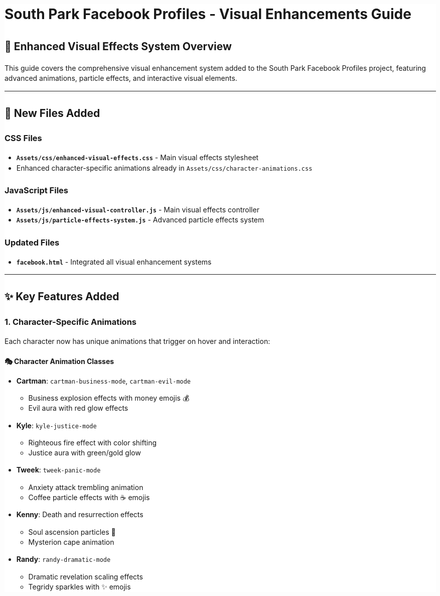 # South Park Facebook Profiles - Visual Enhancements Guide

## 🎨 **Enhanced Visual Effects System Overview**

This guide covers the comprehensive visual enhancement system added to the South Park Facebook Profiles project, featuring advanced animations, particle effects, and interactive visual elements.

---

## 📁 **New Files Added**

### CSS Files
- **`Assets/css/enhanced-visual-effects.css`** - Main visual effects stylesheet
- Enhanced character-specific animations already in `Assets/css/character-animations.css`

### JavaScript Files
- **`Assets/js/enhanced-visual-controller.js`** - Main visual effects controller
- **`Assets/js/particle-effects-system.js`** - Advanced particle effects system

### Updated Files
- **`facebook.html`** - Integrated all visual enhancement systems

---

## ✨ **Key Features Added**

### 1. **Character-Specific Animations**

Each character now has unique animations that trigger on hover and interaction:

#### 🎭 **Character Animation Classes**
- **Cartman**: `cartman-business-mode`, `cartman-evil-mode`
  - Business explosion effects with money emojis 💰
  - Evil aura with red glow effects
  
- **Kyle**: `kyle-justice-mode`
  - Righteous fire effect with color shifting
  - Justice aura with green/gold glow
  
- **Tweek**: `tweek-panic-mode`
  - Anxiety attack trembling animation
  - Coffee particle effects with ☕ emojis

- **Kenny**: Death and resurrection effects
  - Soul ascension particles 👻
  - Mysterion cape animation

- **Randy**: `randy-dramatic-mode`
  - Dramatic revelation scaling effects
  - Tegridy sparkles with ✨ emojis
